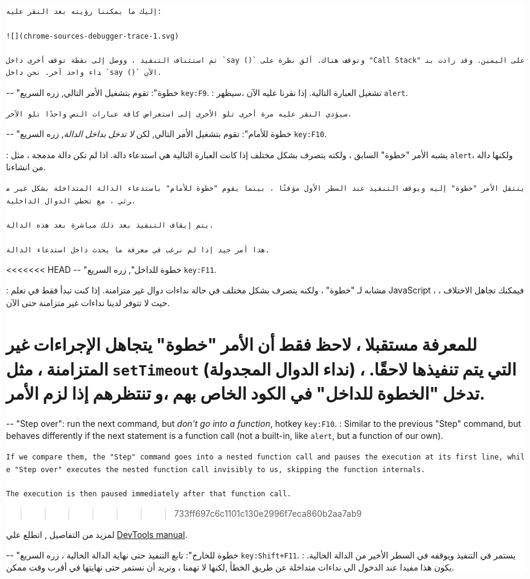     إليك ما يمكننا رؤيته بعد النقر عليه:

    ![](chrome-sources-debugger-trace-1.svg)

    تم استئناف التنفيذ ، ووصل إلى نقطة توقف أخرى داخل `say ()` وتوقف هناك. ألق نظرة على "Call Stack" على اليمين. وقد زادت بنداء واحد آخر. نحن داخل `say ()` الآن.

<span class="devtools" style="background-position:-200px -190px"></span> -- "خطوة": تقوم بتشغيل الأمر التالي, زره السريع `key:F9`.
: تشغيل العبارة التالية. إذا نقرنا عليه الآن ،سيظهر `alert`.

    سيؤدي النقر عليه مرة أخرى تلو الأخرى إلى استعراض كافة عبارات النص واحدًا تلو الآخر.

<span class="devtools" style="background-position:-62px -192px"></span> -- "خطوة للأمام":  تقوم بتشغيل الأمر التالي, لكن *لا تدخل بداخل الدالة*, زره السريع `key:F10`.

: يشبه الأمر "خطوة" السابق ، ولكنه يتصرف بشكل مختلف إذا كانت العبارة التالية هي استدعاء دالة. اذا لم تكن دالة مدمجة ، مثل `alert`، ولكنها دالة من انشاءنا.

    ينتقل الأمر "خطوة" إليه ويوقف التنفيذ عند السطر الأول مؤقتًا ، بينما يقوم "خطوة للأمام" باستدعاء الدالة المتداخلة بشكل غير مرئي ، مع تخطي الدوال الداخلية.

    يتم إيقاف التنفيذ بعد ذلك مباشرة بعد هذه الدالة.

    هذا أمر جيد إذا لم نرغب في معرفة ما يحدث داخل استدعاء الدالة.

<<<<<<< HEAD
<span class="devtools" style="background-position:-4px -194px"></span> -- "خطوة للداخل", زره السريع `key:F11`.

:  مشابه لـ "خطوة" ، ولكنه يتصرف بشكل مختلف في حالة نداءات دوال غير متزامنة. إذا كنت تبدأ فقط في تعلم JavaScript ، فيمكنك تجاهل الاختلاف ، حيث لا تتوفر لدينا نداءات غير متزامنة حتى الآن.

للمعرفة مستقبلا ، لاحظ فقط أن الأمر "خطوة" يتجاهل الإجراءات غير المتزامنة ، مثل `setTimeout` (نداء الدوال المجدولة) ، التي يتم تنفيذها لاحقًا. تدخل "الخطوة للداخل" في الكود الخاص بهم ،و تنتظرهم إذا لزم الأمر.
=======
<span class="devtools" style="background-position:-62px -192px"></span> -- "Step over": run the next command, but *don't go into a function*, hotkey `key:F10`.
: Similar to the previous "Step" command, but behaves differently if the next statement is a function call (not a built-in, like `alert`, but a function of our own).

    If we compare them, the "Step" command goes into a nested function call and pauses the execution at its first line, while "Step over" executes the nested function call invisibly to us, skipping the function internals.

    The execution is then paused immediately after that function call.
>>>>>>> 733ff697c6c1101c130e2996f7eca860b2aa7ab9

لمزيد من التفاصيل , اتطلع علي  [DevTools manual](https://developers.google.com/web/updates/2018/01/devtools#async).

<span class="devtools" style="background-position:-32px -194px"></span> -- "خطوة للخارج": تابع التنفيذ حتى نهاية الدالة الحالية ، زره السريع `key:Shift+F11`.
: يستمر في التنفيذ ويوقفه في السطر الأخير من الدالة الحالية. يكون هذا مفيدا عند الدخول الي نداءات متداخلة عن طريق الخطأ  <span class="devtools" style="background-position:-200px -190px"></span>,لكنها لا تهمنا ، ونريد أن نستمر حتى نهايتها في أقرب وقت ممكن.
